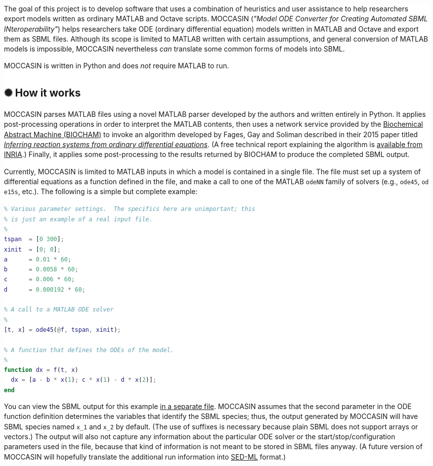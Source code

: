The goal of this project is to develop software that uses a combination of heuristics and user assistance to help researchers export models written as ordinary MATLAB and Octave scripts. MOCCASIN (*"Model ODE Converter for Creating Automated SBML INteroperability"*) helps researchers take ODE (ordinary differential equation) models written in MATLAB and Octave and export them as SBML files.  Although its scope is limited to MATLAB written with certain assumptions, and general conversion of MATLAB models is impossible, MOCCASIN nevertheless *can* translate some common forms of models into SBML.

MOCCASIN is written in Python and does _not_ require MATLAB to run.


✺ How it works
------------

MOCCASIN parses MATLAB files using a novel MATLAB parser developed by the authors and written entirely in Python.  It applies post-processing operations in order to interpret the MATLAB contents, then uses a network service provided by the [Biochemical Abstract Machine (BIOCHAM)](https://lifeware.inria.fr/biocham/) to invoke an algorithm developed by Fages, Gay and Soliman described in their 2015 paper titled [_Inferring reaction systems from ordinary differential equations_](http://www.sciencedirect.com/science/article/pii/S0304397514006197).  (A free technical report explaining the algorithm is [available from INRIA](https://hal.inria.fr/hal-01103692).)  Finally, it applies some post-processing to the results returned by BIOCHAM to produce the completed SBML output.

Currently, MOCCASIN is limited to MATLAB inputs in which a model is contained in a single file.  The file must set up a system of differential equations as a function defined in the file, and make a call to one of the MATLAB `odeNN` family of solvers (e.g., `ode45`, `ode15s`, etc.).  The following is a simple but complete example:

```matlab
% Various parameter settings.  The specifics here are unimportant; this
% is just an example of a real input file.
%
tspan  = [0 300];
xinit  = [0; 0];
a      = 0.01 * 60;
b      = 0.0058 * 60;
c      = 0.006 * 60;
d      = 0.000192 * 60;

% A call to a MATLAB ODE solver
%
[t, x] = ode45(@f, tspan, xinit);

% A function that defines the ODEs of the model.
%
function dx = f(t, x)
  dx = [a - b * x(1); c * x(1) - d * x(2)];
end
```

You can view the SBML output for this example [in a separate file](docs/project/examples/example.xml).  MOCCASIN assumes that the second parameter in the ODE function definition determines the variables that identify the SBML species; thus, the output generated by MOCCASIN will have SBML species named `x_1` and `x_2` by default.  (The use of suffixes is necessary because plain SBML does not support arrays or vectors.)  The output will also not capture any information about the particular ODE solver or the start/stop/configuration parameters used in the file, because that kind of information is not meant to be stored in SBML files anyway.  (A future version of MOCCASIN will hopefully translate the additional run information into [SED-ML](http://sed-ml.org) format.)
